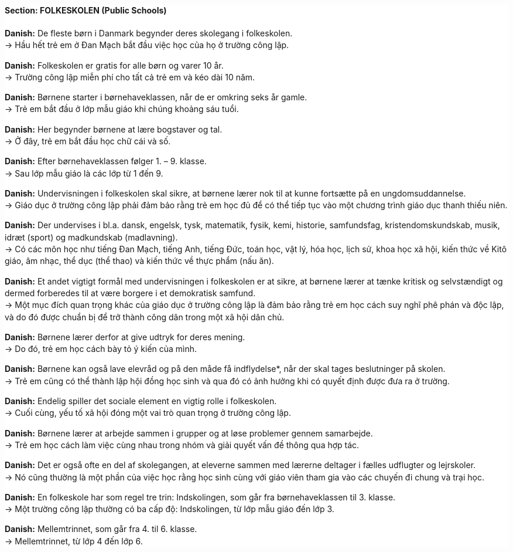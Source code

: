 #### Section: FOLKESKOLEN (Public Schools)
**Danish:** De fleste børn i Danmark begynder deres skolegang i folkeskolen.  
-> Hầu hết trẻ em ở Đan Mạch bắt đầu việc học của họ ở trường công lập.  

**Danish:** Folkeskolen er gratis for alle børn og varer 10 år.  
-> Trường công lập miễn phí cho tất cả trẻ em và kéo dài 10 năm.  

**Danish:** Børnene starter i børnehaveklassen, når de er omkring seks år gamle.  
-> Trẻ em bắt đầu ở lớp mẫu giáo khi chúng khoảng sáu tuổi.  

**Danish:** Her begynder børnene at lære bogstaver og tal.  
-> Ở đây, trẻ em bắt đầu học chữ cái và số.  

**Danish:** Efter børnehaveklassen følger 1. – 9. klasse.  
-> Sau lớp mẫu giáo là các lớp từ 1 đến 9.  

**Danish:** Undervisningen i folkeskolen skal sikre, at børnene lærer nok til at kunne fortsætte på en ungdomsuddannelse.  
-> Giáo dục ở trường công lập phải đảm bảo rằng trẻ em học đủ để có thể tiếp tục vào một chương trình giáo dục thanh thiếu niên.  

**Danish:** Der undervises i bl.a. dansk, engelsk, tysk, matematik, fysik, kemi, historie, samfundsfag, kristendomskundskab, musik, idræt (sport) og madkundskab (madlavning).  
-> Có các môn học như tiếng Đan Mạch, tiếng Anh, tiếng Đức, toán học, vật lý, hóa học, lịch sử, khoa học xã hội, kiến thức về Kitô giáo, âm nhạc, thể dục (thể thao) và kiến thức về thực phẩm (nấu ăn).  

**Danish:** Et andet vigtigt formål med undervisningen i folkeskolen er at sikre, at børnene lærer at tænke kritisk og selvstændigt og dermed forberedes til at være borgere i et demokratisk samfund.  
-> Một mục đích quan trọng khác của giáo dục ở trường công lập là đảm bảo rằng trẻ em học cách suy nghĩ phê phán và độc lập, và do đó được chuẩn bị để trở thành công dân trong một xã hội dân chủ.  

**Danish:** Børnene lærer derfor at give udtryk for deres mening.  
-> Do đó, trẻ em học cách bày tỏ ý kiến của mình.  

**Danish:** Børnene kan også lave elevråd og på den måde få indflydelse*, når der skal tages beslutninger på skolen.  
-> Trẻ em cũng có thể thành lập hội đồng học sinh và qua đó có ảnh hưởng khi có quyết định được đưa ra ở trường.  

**Danish:** Endelig spiller det sociale element en vigtig rolle i folkeskolen.  
-> Cuối cùng, yếu tố xã hội đóng một vai trò quan trọng ở trường công lập.  

**Danish:** Børnene lærer at arbejde sammen i grupper og at løse problemer gennem samarbejde.  
-> Trẻ em học cách làm việc cùng nhau trong nhóm và giải quyết vấn đề thông qua hợp tác.  

**Danish:** Det er også ofte en del af skolegangen, at eleverne sammen med lærerne deltager i fælles udflugter og lejrskoler.  
-> Nó cũng thường là một phần của việc học rằng học sinh cùng với giáo viên tham gia vào các chuyến đi chung và trại học.  

**Danish:** En folkeskole har som regel tre trin: Indskolingen, som går fra børnehaveklassen til 3. klasse.  
-> Một trường công lập thường có ba cấp độ: Indskolingen, từ lớp mẫu giáo đến lớp 3.  

**Danish:** Mellemtrinnet, som går fra 4. til 6. klasse.  
-> Mellemtrinnet, từ lớp 4 đến lớp 6.  
